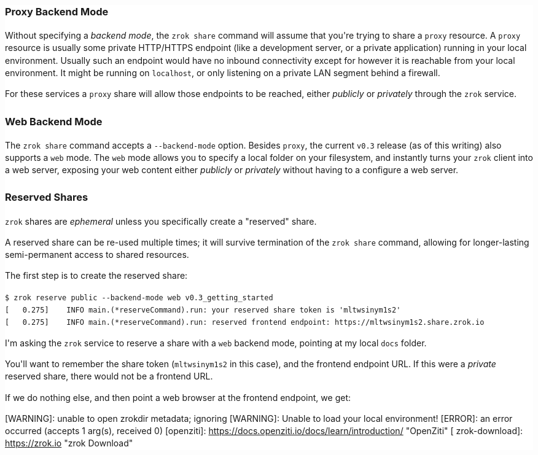 ### Proxy Backend Mode

Without specifying a _backend mode_, the `zrok share` command will assume that you're trying to share a `proxy` resource. A `proxy` resource is usually some private HTTP/HTTPS endpoint (like a development server, or a private application) running in your local environment. Usually such an endpoint would have no inbound connectivity except for however it is reachable from your local environment. It might be running on `localhost`, or only listening on a private LAN segment behind a firewall. 

For these services a `proxy` share will allow those endpoints to be reached, either _publicly_ or _privately_ through the `zrok` service.

### Web Backend Mode

The `zrok share` command accepts a `--backend-mode` option. Besides `proxy`, the current `v0.3` release (as of this writing) also supports a `web` mode. The `web` mode allows you to specify a local folder on your filesystem, and instantly turns your `zrok` client into a web server, exposing your web content either _publicly_ or _privately_ without having to a configure a web server.

### Reserved Shares

`zrok` shares are _ephemeral_ unless you specifically create a "reserved" share.

A reserved share can be re-used multiple times; it will survive termination of the `zrok share` command, allowing for longer-lasting semi-permanent access to shared resources.

The first step is to create the reserved share:

```
$ zrok reserve public --backend-mode web v0.3_getting_started
[   0.275]    INFO main.(*reserveCommand).run: your reserved share token is 'mltwsinym1s2'
[   0.275]    INFO main.(*reserveCommand).run: reserved frontend endpoint: https://mltwsinym1s2.share.zrok.io
```

I'm asking the `zrok` service to reserve a share with a `web` backend mode, pointing at my local `docs` folder.

You'll want to remember the share token (`mltwsinym1s2` in this case), and the frontend endpoint URL. If this were a _private_ reserved share, there would not be a frontend URL.

If we do nothing else, and then point a web browser at the frontend endpoint, we get:


[WARNING]: unable to open zrokdir metadata; ignoring
[WARNING]: Unable to load your local environment!
[ERROR]: an error occurred (accepts 1 arg(s), received 0)
[openziti]: https://docs.openziti.io/docs/learn/introduction/	"OpenZiti"
[ zrok-download]: https://zrok.io "zrok Download"